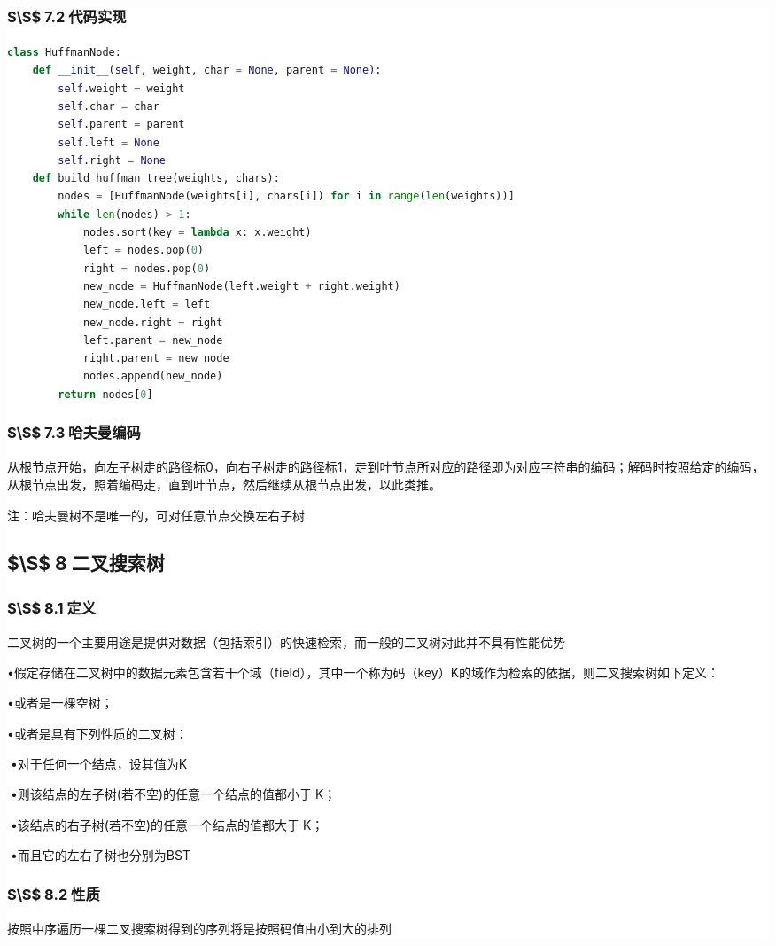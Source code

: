 ### $\S$ 7.2 代码实现

```python
class HuffmanNode:
    def __init__(self, weight, char = None, parent = None):
        self.weight = weight
        self.char = char
        self.parent = parent
        self.left = None
        self.right = None
    def build_huffman_tree(weights, chars):
        nodes = [HuffmanNode(weights[i], chars[i]) for i in range(len(weights))]
        while len(nodes) > 1:
            nodes.sort(key = lambda x: x.weight)
            left = nodes.pop(0)
            right = nodes.pop(0)
            new_node = HuffmanNode(left.weight + right.weight)
            new_node.left = left
            new_node.right = right
            left.parent = new_node
            right.parent = new_node
            nodes.append(new_node)
        return nodes[0]
```

### $\S$ 7.3 哈夫曼编码

从根节点开始，向左子树走的路径标0，向右子树走的路径标1，走到叶节点所对应的路径即为对应字符串的编码；解码时按照给定的编码，从根节点出发，照着编码走，直到叶节点，然后继续从根节点出发，以此类推。

注：哈夫曼树不是唯一的，可对任意节点交换左右子树

## $\S$ 8 二叉搜索树

### $\S$ 8.1 定义

二叉树的一个主要用途是提供对数据（包括索引）的快速检索，而一般的二叉树对此并不具有性能优势

•假定存储在二叉树中的数据元素包含若干个域（field），其中一个称为码（key）K的域作为检索的依据，则二叉搜索树如下定义：

•或者是一棵空树；

•或者是具有下列性质的二叉树：

​	•对于任何一个结点，设其值为K

​	•则该结点的左子树(若不空)的任意一个结点的值都小于 K；

​	•该结点的右子树(若不空)的任意一个结点的值都大于 K；

​	•而且它的左右子树也分别为BST

### $\S$ 8.2 性质

按照中序遍历一棵二叉搜索树得到的序列将是按照码值由小到大的排列
